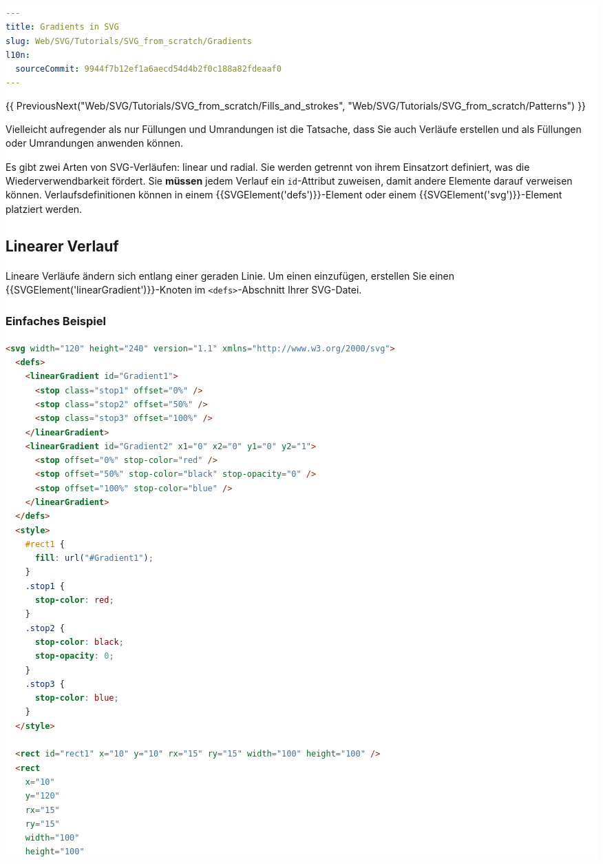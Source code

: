 ```yaml
---
title: Gradients in SVG
slug: Web/SVG/Tutorials/SVG_from_scratch/Gradients
l10n:
  sourceCommit: 9944f7b12ef1a6aecd54d4b2f0c188a82fdeaaf0
---
```


{{ PreviousNext("Web/SVG/Tutorials/SVG_from_scratch/Fills_and_strokes", "Web/SVG/Tutorials/SVG_from_scratch/Patterns") }}

Vielleicht aufregender als nur Füllungen und Umrandungen ist die Tatsache, dass Sie auch Verläufe erstellen und als Füllungen oder Umrandungen anwenden können.

Es gibt zwei Arten von SVG-Verläufen: linear und radial. Sie werden getrennt von ihrem Einsatzort definiert, was die Wiederverwendbarkeit fördert. Sie **müssen** jedem Verlauf ein `id`-Attribut zuweisen, damit andere Elemente darauf verweisen können. Verlaufsdefinitionen können in einem {{SVGElement('defs')}}-Element oder einem {{SVGElement('svg')}}-Element platziert werden.

## Linearer Verlauf

Lineare Verläufe ändern sich entlang einer geraden Linie. Um einen einzufügen, erstellen Sie einen {{SVGElement('linearGradient')}}-Knoten im `<defs>`-Abschnitt Ihrer SVG-Datei.

### Einfaches Beispiel

```html
<svg width="120" height="240" version="1.1" xmlns="http://www.w3.org/2000/svg">
  <defs>
    <linearGradient id="Gradient1">
      <stop class="stop1" offset="0%" />
      <stop class="stop2" offset="50%" />
      <stop class="stop3" offset="100%" />
    </linearGradient>
    <linearGradient id="Gradient2" x1="0" x2="0" y1="0" y2="1">
      <stop offset="0%" stop-color="red" />
      <stop offset="50%" stop-color="black" stop-opacity="0" />
      <stop offset="100%" stop-color="blue" />
    </linearGradient>
  </defs>
  <style>
    #rect1 {
      fill: url("#Gradient1");
    }
    .stop1 {
      stop-color: red;
    }
    .stop2 {
      stop-color: black;
      stop-opacity: 0;
    }
    .stop3 {
      stop-color: blue;
    }
  </style>

  <rect id="rect1" x="10" y="10" rx="15" ry="15" width="100" height="100" />
  <rect
    x="10"
    y="120"
    rx="15"
    ry="15"
    width="100"
    height="100"
```